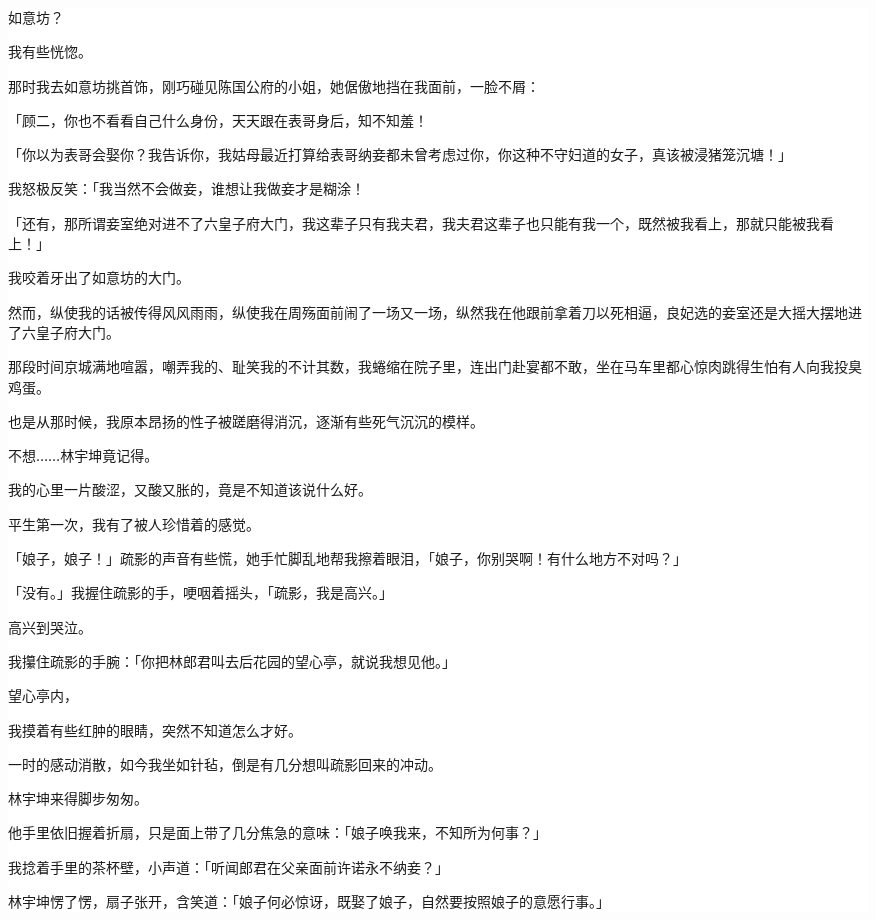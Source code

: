 如意坊？


我有些恍惚。


那时我去如意坊挑首饰，刚巧碰见陈国公府的小姐，她倨傲地挡在我面前，一脸不屑：


「顾二，你也不看看自己什么身份，天天跟在表哥身后，知不知羞！


「你以为表哥会娶你？我告诉你，我姑母最近打算给表哥纳妾都未曾考虑过你，你这种不守妇道的女子，真该被浸猪笼沉塘！」


我怒极反笑：「我当然不会做妾，谁想让我做妾才是糊涂！


「还有，那所谓妾室绝对进不了六皇子府大门，我这辈子只有我夫君，我夫君这辈子也只能有我一个，既然被我看上，那就只能被我看上！」


我咬着牙出了如意坊的大门。


然而，纵使我的话被传得风风雨雨，纵使我在周殇面前闹了一场又一场，纵然我在他跟前拿着刀以死相逼，良妃选的妾室还是大摇大摆地进了六皇子府大门。


那段时间京城满地喧嚣，嘲弄我的、耻笑我的不计其数，我蜷缩在院子里，连出门赴宴都不敢，坐在马车里都心惊肉跳得生怕有人向我投臭鸡蛋。


也是从那时候，我原本昂扬的性子被蹉磨得消沉，逐渐有些死气沉沉的模样。


不想……林宇坤竟记得。


我的心里一片酸涩，又酸又胀的，竟是不知道该说什么好。


平生第一次，我有了被人珍惜着的感觉。


「娘子，娘子！」疏影的声音有些慌，她手忙脚乱地帮我擦着眼泪，「娘子，你别哭啊！有什么地方不对吗？」


「没有。」我握住疏影的手，哽咽着摇头，「疏影，我是高兴。」


高兴到哭泣。


我攥住疏影的手腕：「你把林郎君叫去后花园的望心亭，就说我想见他。」


望心亭内，


我摸着有些红肿的眼睛，突然不知道怎么才好。


一时的感动消散，如今我坐如针毡，倒是有几分想叫疏影回来的冲动。


林宇坤来得脚步匆匆。


他手里依旧握着折扇，只是面上带了几分焦急的意味：「娘子唤我来，不知所为何事？」


我捻着手里的茶杯壁，小声道：「听闻郎君在父亲面前许诺永不纳妾？」


林宇坤愣了愣，扇子张开，含笑道：「娘子何必惊讶，既娶了娘子，自然要按照娘子的意愿行事。」
